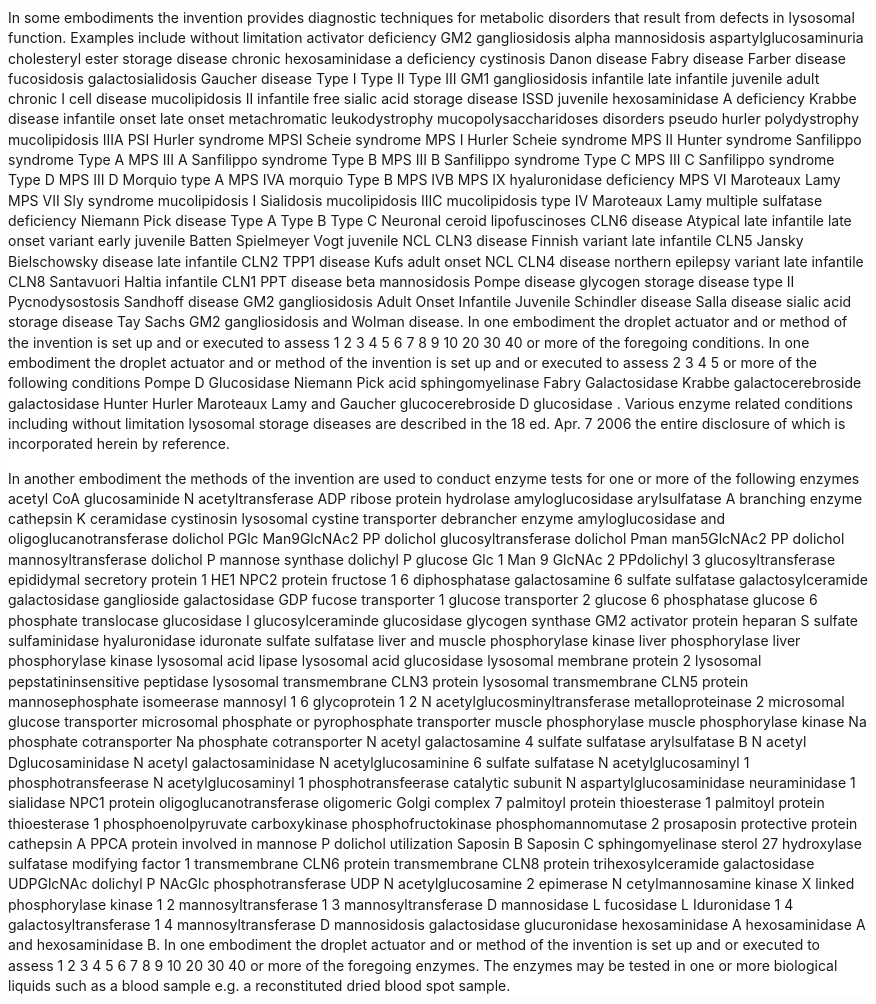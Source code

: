 In some embodiments the invention provides diagnostic techniques for metabolic disorders that result from defects in lysosomal function. Examples include without limitation activator deficiency GM2 gangliosidosis alpha mannosidosis aspartylglucosaminuria cholesteryl ester storage disease chronic hexosaminidase a deficiency cystinosis Danon disease Fabry disease Farber disease fucosidosis galactosialidosis Gaucher disease Type I Type II Type III GM1 gangliosidosis infantile late infantile juvenile adult chronic I cell disease mucolipidosis II infantile free sialic acid storage disease ISSD juvenile hexosaminidase A deficiency Krabbe disease infantile onset late onset metachromatic leukodystrophy mucopolysaccharidoses disorders pseudo hurler polydystrophy mucolipidosis IIIA PSI Hurler syndrome MPSI Scheie syndrome MPS I Hurler Scheie syndrome MPS II Hunter syndrome Sanfilippo syndrome Type A MPS III A Sanfilippo syndrome Type B MPS III B Sanfilippo syndrome Type C MPS III C Sanfilippo syndrome Type D MPS III D Morquio type A MPS IVA morquio Type B MPS IVB MPS IX hyaluronidase deficiency MPS VI Maroteaux Lamy MPS VII Sly syndrome mucolipidosis I Sialidosis mucolipidosis IIIC mucolipidosis type IV Maroteaux Lamy multiple sulfatase deficiency Niemann Pick disease Type A Type B Type C Neuronal ceroid lipofuscinoses CLN6 disease Atypical late infantile late onset variant early juvenile Batten Spielmeyer Vogt juvenile NCL CLN3 disease Finnish variant late infantile CLN5 Jansky Bielschowsky disease late infantile CLN2 TPP1 disease Kufs adult onset NCL CLN4 disease northern epilepsy variant late infantile CLN8 Santavuori Haltia infantile CLN1 PPT disease beta mannosidosis Pompe disease glycogen storage disease type II Pycnodysostosis Sandhoff disease GM2 gangliosidosis Adult Onset Infantile Juvenile Schindler disease Salla disease sialic acid storage disease Tay Sachs GM2 gangliosidosis and Wolman disease. In one embodiment the droplet actuator and or method of the invention is set up and or executed to assess 1 2 3 4 5 6 7 8 9 10 20 30 40 or more of the foregoing conditions. In one embodiment the droplet actuator and or method of the invention is set up and or executed to assess 2 3 4 5 or more of the following conditions Pompe D Glucosidase Niemann Pick acid sphingomyelinase Fabry Galactosidase Krabbe galactocerebroside galactosidase Hunter Hurler Maroteaux Lamy and Gaucher glucocerebroside D glucosidase . Various enzyme related conditions including without limitation lysosomal storage diseases are described in the 18 ed. Apr. 7 2006 the entire disclosure of which is incorporated herein by reference.

In another embodiment the methods of the invention are used to conduct enzyme tests for one or more of the following enzymes acetyl CoA glucosaminide N acetyltransferase ADP ribose protein hydrolase amyloglucosidase arylsulfatase A branching enzyme cathepsin K ceramidase cystinosin lysosomal cystine transporter debrancher enzyme amyloglucosidase and oligoglucanotransferase dolichol PGlc Man9GlcNAc2 PP dolichol glucosyltransferase dolichol Pman man5GlcNAc2 PP dolichol mannosyltransferase dolichol P mannose synthase dolichyl P glucose Glc 1 Man 9 GlcNAc 2 PPdolichyl 3 glucosyltransferase epididymal secretory protein 1 HE1 NPC2 protein fructose 1 6 diphosphatase galactosamine 6 sulfate sulfatase galactosylceramide galactosidase ganglioside galactosidase GDP fucose transporter 1 glucose transporter 2 glucose 6 phosphatase glucose 6 phosphate translocase glucosidase I glucosylceraminde glucosidase glycogen synthase GM2 activator protein heparan S sulfate sulfaminidase hyaluronidase iduronate sulfate sulfatase liver and muscle phosphorylase kinase liver phosphorylase liver phosphorylase kinase lysosomal acid lipase lysosomal acid glucosidase lysosomal membrane protein 2 lysosomal pepstatininsensitive peptidase lysosomal transmembrane CLN3 protein lysosomal transmembrane CLN5 protein mannosephosphate isomeerase mannosyl 1 6 glycoprotein 1 2 N acetylglucosminyltransferase metalloproteinase 2 microsomal glucose transporter microsomal phosphate or pyrophosphate transporter muscle phosphorylase muscle phosphorylase kinase Na phosphate cotransporter Na phosphate cotransporter N acetyl galactosamine 4 sulfate sulfatase arylsulfatase B N acetyl Dglucosaminidase N acetyl galactosaminidase N acetylglucosaminine 6 sulfate sulfatase N acetylglucosaminyl 1 phosphotransfeerase N acetylglucosaminyl 1 phosphotransfeerase catalytic subunit N aspartylglucosaminidase neuraminidase 1 sialidase NPC1 protein oligoglucanotransferase oligomeric Golgi complex 7 palmitoyl protein thioesterase 1 palmitoyl protein thioesterase 1 phosphoenolpyruvate carboxykinase phosphofructokinase phosphomannomutase 2 prosaposin protective protein cathepsin A PPCA protein involved in mannose P dolichol utilization Saposin B Saposin C sphingomyelinase sterol 27 hydroxylase sulfatase modifying factor 1 transmembrane CLN6 protein transmembrane CLN8 protein trihexosylceramide galactosidase UDPGlcNAc dolichyl P NAcGlc phosphotransferase UDP N acetylglucosamine 2 epimerase N cetylmannosamine kinase X linked phosphorylase kinase 1 2 mannosyltransferase 1 3 mannosyltransferase D mannosidase L fucosidase L Iduronidase 1 4 galactosyltransferase 1 4 mannosyltransferase D mannosidosis galactosidase glucuronidase hexosaminidase A hexosaminidase A and hexosaminidase B. In one embodiment the droplet actuator and or method of the invention is set up and or executed to assess 1 2 3 4 5 6 7 8 9 10 20 30 40 or more of the foregoing enzymes. The enzymes may be tested in one or more biological liquids such as a blood sample e.g. a reconstituted dried blood spot sample.
